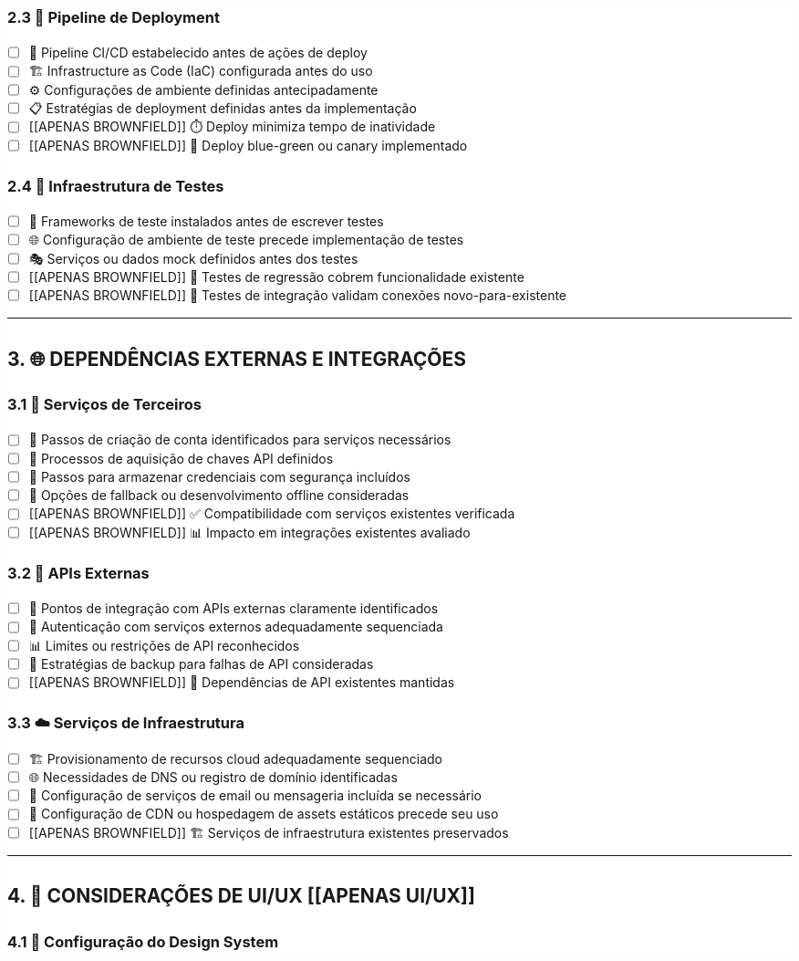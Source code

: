 ### 2.3 🚀 Pipeline de Deployment

- [ ] 🔄 Pipeline CI/CD estabelecido antes de ações de deploy
- [ ] 🏗️ Infrastructure as Code (IaC) configurada antes do uso
- [ ] ⚙️ Configurações de ambiente definidas antecipadamente
- [ ] 📋 Estratégias de deployment definidas antes da implementação
- [ ] [[APENAS BROWNFIELD]] ⏱️ Deploy minimiza tempo de inatividade
- [ ] [[APENAS BROWNFIELD]] 🔄 Deploy blue-green ou canary implementado

### 2.4 🧪 Infraestrutura de Testes

- [ ] 🔧 Frameworks de teste instalados antes de escrever testes
- [ ] 🌐 Configuração de ambiente de teste precede implementação de testes
- [ ] 🎭 Serviços ou dados mock definidos antes dos testes
- [ ] [[APENAS BROWNFIELD]] 🔄 Testes de regressão cobrem funcionalidade existente
- [ ] [[APENAS BROWNFIELD]] 🔗 Testes de integração validam conexões novo-para-existente

---

## 3. 🌐 DEPENDÊNCIAS EXTERNAS E INTEGRAÇÕES

### 3.1 🏢 Serviços de Terceiros

- [ ] 👤 Passos de criação de conta identificados para serviços necessários
- [ ] 🔑 Processos de aquisição de chaves API definidos
- [ ] 🔐 Passos para armazenar credenciais com segurança incluídos
- [ ] 🔄 Opções de fallback ou desenvolvimento offline consideradas
- [ ] [[APENAS BROWNFIELD]] ✅ Compatibilidade com serviços existentes verificada
- [ ] [[APENAS BROWNFIELD]] 📊 Impacto em integrações existentes avaliado

### 3.2 🔌 APIs Externas

- [ ] 🎯 Pontos de integração com APIs externas claramente identificados
- [ ] 🔐 Autenticação com serviços externos adequadamente sequenciada
- [ ] 📊 Limites ou restrições de API reconhecidos
- [ ] 🔄 Estratégias de backup para falhas de API consideradas
- [ ] [[APENAS BROWNFIELD]] 🔗 Dependências de API existentes mantidas

### 3.3 ☁️ Serviços de Infraestrutura

- [ ] 🏗️ Provisionamento de recursos cloud adequadamente sequenciado
- [ ] 🌐 Necessidades de DNS ou registro de domínio identificadas
- [ ] 📧 Configuração de serviços de email ou mensageria incluída se necessário
- [ ] 🚀 Configuração de CDN ou hospedagem de assets estáticos precede seu uso
- [ ] [[APENAS BROWNFIELD]] 🏗️ Serviços de infraestrutura existentes preservados

---

## 4. 🎨 CONSIDERAÇÕES DE UI/UX [[APENAS UI/UX]]

### 4.1 🎨 Configuração do Design System
